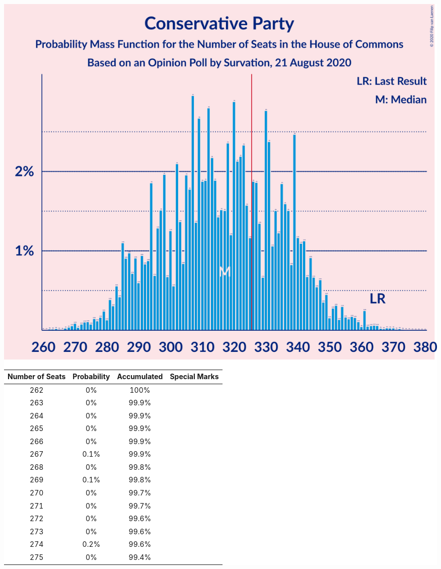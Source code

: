![Graph with seats probability mass function not yet produced](2020-08-21-Survation-seats-pmf-conservativeparty.png "Seats Probability Mass Function")

| Number of Seats | Probability | Accumulated | Special Marks |
|:---------------:|:-----------:|:-----------:|:-------------:|
| 262 | 0% | 100% |  |
| 263 | 0% | 99.9% |  |
| 264 | 0% | 99.9% |  |
| 265 | 0% | 99.9% |  |
| 266 | 0% | 99.9% |  |
| 267 | 0.1% | 99.9% |  |
| 268 | 0% | 99.8% |  |
| 269 | 0.1% | 99.8% |  |
| 270 | 0% | 99.7% |  |
| 271 | 0% | 99.7% |  |
| 272 | 0% | 99.6% |  |
| 273 | 0% | 99.6% |  |
| 274 | 0.2% | 99.6% |  |
| 275 | 0% | 99.4% |  |